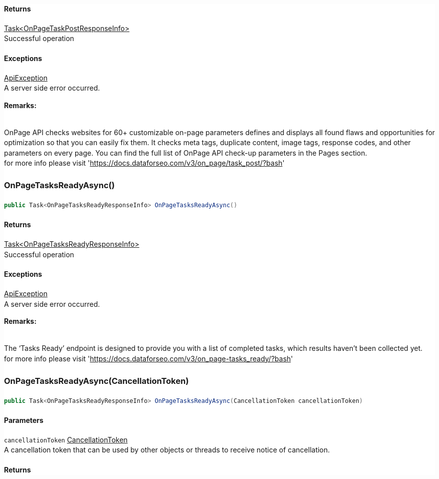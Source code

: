#### Returns

[Task&lt;OnPageTaskPostResponseInfo&gt;](./OnPageTaskPostResponseInfo.md)<br>
Successful operation

#### Exceptions

[ApiException](./ApiException.md)<br>
A server side error occurred.

**Remarks:**

‌
 <br>OnPage API checks websites for 60+ customizable on-page parameters defines and displays all found flaws and opportunities for optimization so that you can easily fix them. It checks meta tags, duplicate content, image tags, response codes, and other parameters on every page. You can find the full list of OnPage API check-up parameters in the Pages section.
 <br>for more info please visit 'https://docs.dataforseo.com/v3/on_page/task_post/?bash'

### **OnPageTasksReadyAsync()**

```csharp
public Task<OnPageTasksReadyResponseInfo> OnPageTasksReadyAsync()
```

#### Returns

[Task&lt;OnPageTasksReadyResponseInfo&gt;](./OnPageTasksReadyResponseInfo.md)<br>
Successful operation

#### Exceptions

[ApiException](./ApiException.md)<br>
A server side error occurred.

**Remarks:**

‌
 <br>The ‘Tasks Ready’ endpoint is designed to provide you with a list of completed tasks, which results haven’t been collected yet.
 <br>for more info please visit 'https://docs.dataforseo.com/v3/on_page-tasks_ready/?bash'

### **OnPageTasksReadyAsync(CancellationToken)**

```csharp
public Task<OnPageTasksReadyResponseInfo> OnPageTasksReadyAsync(CancellationToken cancellationToken)
```

#### Parameters

`cancellationToken` [CancellationToken](https://docs.microsoft.com/en-us/dotnet/api/CancellationToken)<br>
A cancellation token that can be used by other objects or threads to receive notice of cancellation.

#### Returns
